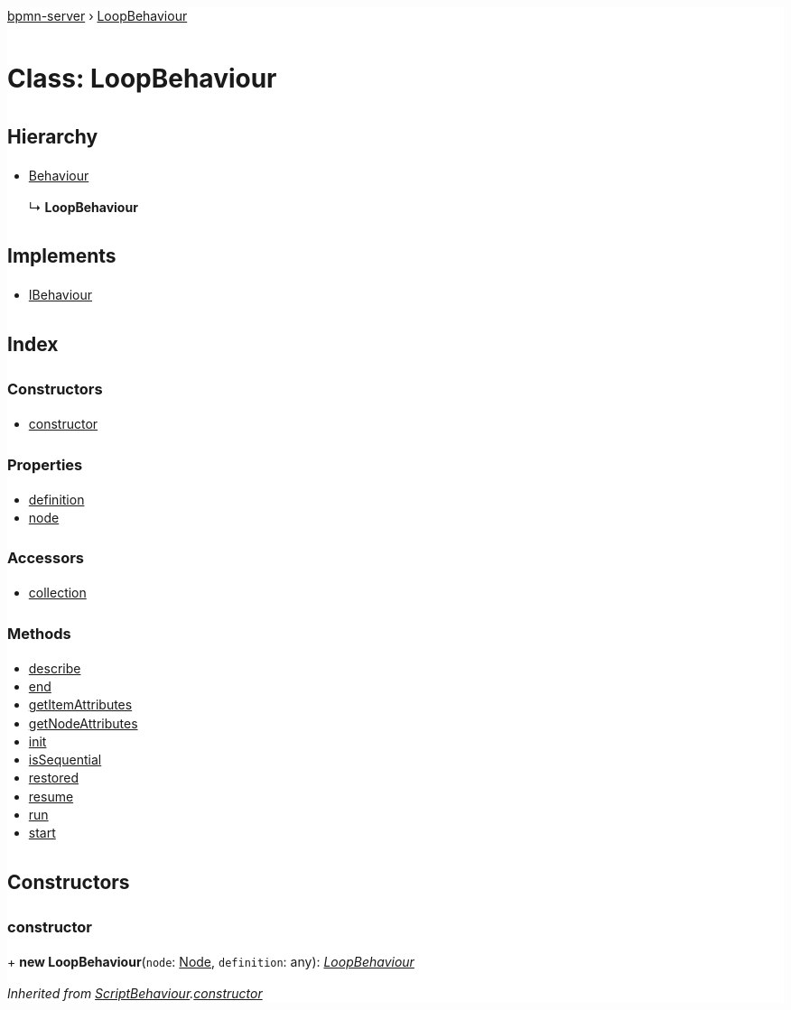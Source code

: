 [bpmn-server](../README.md) › [LoopBehaviour](loopbehaviour.md)

# Class: LoopBehaviour

## Hierarchy

* [Behaviour](behaviour.md)

  ↳ **LoopBehaviour**

## Implements

* [IBehaviour](../interfaces/ibehaviour.md)

## Index

### Constructors

* [constructor](loopbehaviour.md#constructor)

### Properties

* [definition](loopbehaviour.md#definition)
* [node](loopbehaviour.md#node)

### Accessors

* [collection](loopbehaviour.md#collection)

### Methods

* [describe](loopbehaviour.md#describe)
* [end](loopbehaviour.md#end)
* [getItemAttributes](loopbehaviour.md#getitemattributes)
* [getNodeAttributes](loopbehaviour.md#getnodeattributes)
* [init](loopbehaviour.md#init)
* [isSequential](loopbehaviour.md#issequential)
* [restored](loopbehaviour.md#restored)
* [resume](loopbehaviour.md#resume)
* [run](loopbehaviour.md#run)
* [start](loopbehaviour.md#start)

## Constructors

###  constructor

\+ **new LoopBehaviour**(`node`: [Node](node.md), `definition`: any): *[LoopBehaviour](loopbehaviour.md)*

*Inherited from [ScriptBehaviour](scriptbehaviour.md).[constructor](scriptbehaviour.md#constructor)*
